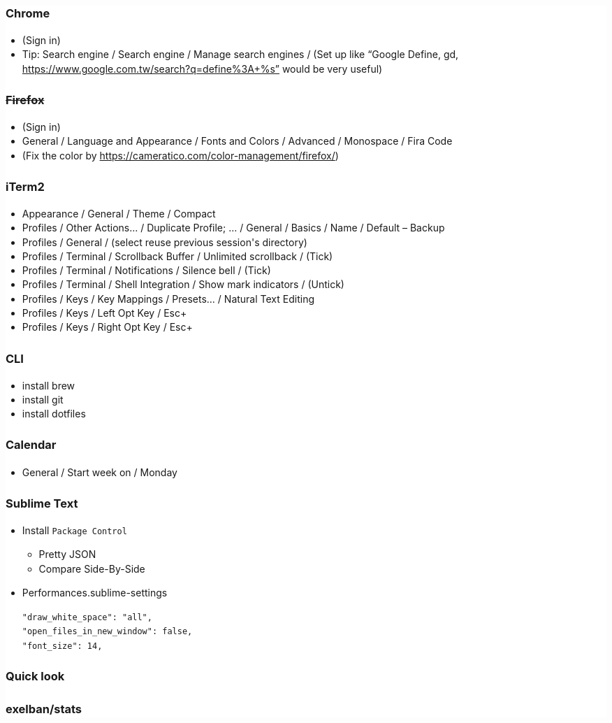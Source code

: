 ### Chrome

- (Sign in)
- Tip: Search engine / Search engine / Manage search engines / (Set up like “Google Define, gd, https://www.google.com.tw/search?q=define%3A+%s” would be very useful)

### ~~Firefox~~

- (Sign in)
- General / Language and Appearance / Fonts and Colors / Advanced / Monospace / Fira Code
- (Fix the color by https://cameratico.com/color-management/firefox/)

### iTerm2

- Appearance / General / Theme / Compact
- Profiles / Other Actions... / Duplicate Profile; ... / General / Basics / Name / Default – Backup
- Profiles / General / (select reuse previous session's directory)
- Profiles / Terminal / Scrollback Buffer / Unlimited scrollback / (Tick)
- Profiles / Terminal / Notifications / Silence bell / (Tick)
- Profiles / Terminal / Shell Integration / Show mark indicators / (Untick)
- Profiles / Keys / Key Mappings / Presets... / Natural Text Editing
- Profiles / Keys / Left Opt Key / Esc+
- Profiles / Keys / Right Opt Key / Esc+

### CLI

* install brew
* install git
* install dotfiles

### Calendar

* General / Start week on / Monday

### Sublime Text

* Install `Package Control`

  * Pretty JSON
  * Compare Side-By-Side

* Performances.sublime-settings

  ```
  "draw_white_space": "all",
  "open_files_in_new_window": false,
  "font_size": 14,
  ```

### Quick look



### exelban/stats
